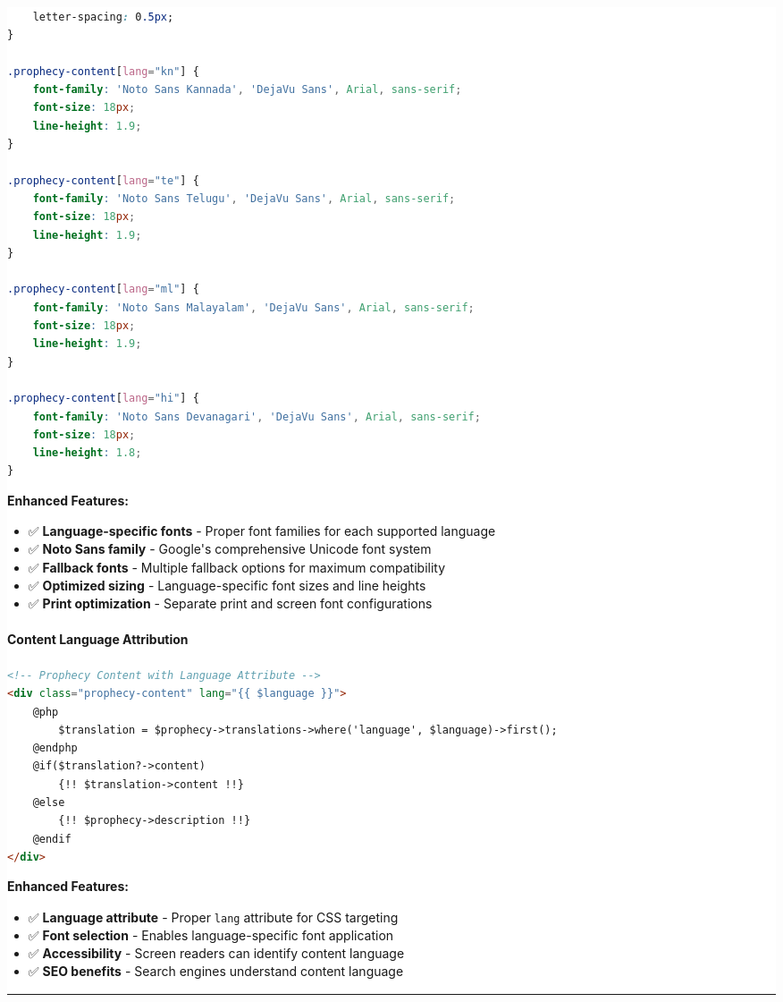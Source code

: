 ```css
    letter-spacing: 0.5px;
}

.prophecy-content[lang="kn"] {
    font-family: 'Noto Sans Kannada', 'DejaVu Sans', Arial, sans-serif;
    font-size: 18px;
    line-height: 1.9;
}

.prophecy-content[lang="te"] {
    font-family: 'Noto Sans Telugu', 'DejaVu Sans', Arial, sans-serif;
    font-size: 18px;
    line-height: 1.9;
}

.prophecy-content[lang="ml"] {
    font-family: 'Noto Sans Malayalam', 'DejaVu Sans', Arial, sans-serif;
    font-size: 18px;
    line-height: 1.9;
}

.prophecy-content[lang="hi"] {
    font-family: 'Noto Sans Devanagari', 'DejaVu Sans', Arial, sans-serif;
    font-size: 18px;
    line-height: 1.8;
}
```

**Enhanced Features:**
- ✅ **Language-specific fonts** - Proper font families for each supported language
- ✅ **Noto Sans family** - Google's comprehensive Unicode font system
- ✅ **Fallback fonts** - Multiple fallback options for maximum compatibility
- ✅ **Optimized sizing** - Language-specific font sizes and line heights
- ✅ **Print optimization** - Separate print and screen font configurations

#### **Content Language Attribution**
```html
<!-- Prophecy Content with Language Attribute -->
<div class="prophecy-content" lang="{{ $language }}">
    @php
        $translation = $prophecy->translations->where('language', $language)->first();
    @endphp
    @if($translation?->content)
        {!! $translation->content !!}
    @else
        {!! $prophecy->description !!}
    @endif
</div>
```

**Enhanced Features:**
- ✅ **Language attribute** - Proper `lang` attribute for CSS targeting
- ✅ **Font selection** - Enables language-specific font application
- ✅ **Accessibility** - Screen readers can identify content language
- ✅ **SEO benefits** - Search engines understand content language

---